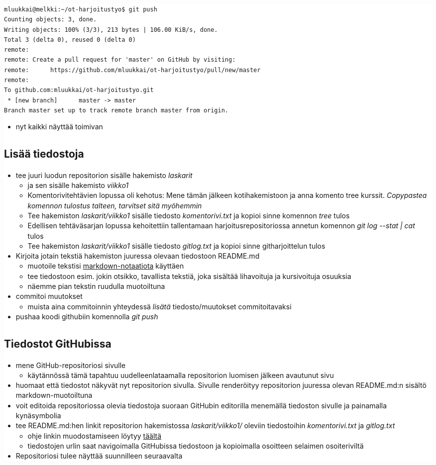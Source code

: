 
```
mluukkai@melkki:~/ot-harjoitustyo$ git push
Counting objects: 3, done.
Writing objects: 100% (3/3), 213 bytes | 106.00 KiB/s, done.
Total 3 (delta 0), reused 0 (delta 0)
remote:
remote: Create a pull request for 'master' on GitHub by visiting:
remote:      https://github.com/mluukkai/ot-harjoitustyo/pull/new/master
remote:
To github.com:mluukkai/ot-harjoitustyo.git
 * [new branch]      master -> master
Branch master set up to track remote branch master from origin.
```

- nyt kaikki näyttää toimivan

## Lisää tiedostoja

- tee juuri luodun repositorion sisälle hakemisto _laskarit_
  - ja sen sisälle hakemisto _viikko1_
  - Komentorivitehtävien lopussa oli kehotus: Mene tämän jälkeen kotihakemistoon ja anna komento tree kurssit. _Copypastea komennon tulostus talteen, tarvitset sitä myöhemmin_
  - Tee hakemiston _laskarit/viikko1_ sisälle tiedosto _komentorivi.txt_ ja kopioi sinne komennon _tree_ tulos
  - Edellisen tehtäväsarjan lopussa kehoitettiin tallentamaan harjoitusrepositoriossa annetun komennon _git log --stat | cat_ tulos
  - Tee hakemiston _laskarit/viikko1_ sisälle tiedosto _gitlog.txt_ ja kopioi sinne githarjoittelun tulos
- Kirjoita jotain tekstiä hakemiston juuressa olevaan tiedostoon README.md
  - muotoile tekstisi [markdown-notaatiota](https://guides.github.com/features/mastering-markdown/) käyttäen
  - tee tiedostoon esim. jokin otsikko, tavallista tekstiä, joka sisältää lihavoituja ja kursivoituja osuuksia
  - näemme pian tekstin ruudulla muotoiltuna
- commitoi muutokset
  - muista aina commitoinnin yhteydessä _lisätä_ tiedosto/muutokset commitoitavaksi
- pushaa koodi githubiin komennolla _git push_

## Tiedostot GitHubissa

- mene GitHub-repositoriosi sivulle
  - käytännössä tämä tapahtuu uudelleenlataamalla repositorion luomisen jälkeen avautunut sivu
- huomaat että tiedostot näkyvät nyt repositorion sivulla. Sivulle renderöityy repositorion juuressa olevan README.md:n sisältö markdown-muotoiltuna
- voit editoida repositoriossa olevia tiedostoja suoraan GitHubin editorilla menemällä tiedoston sivulle ja painamalla kynäsymbolia
- tee README.md:hen linkit repositorion hakemistossa _laskarit/viikko1/_ oleviin tiedostoihin _komentorivi.txt_ ja _gitlog.txt_
  - ohje linkin muodostamiseen löytyy [täältä](https://guides.github.com/features/mastering-markdown/)
  - tiedostojen urlin saat navigoimalla GitHubissa tiedostoon ja kopioimalla osoitteen selaimen osoiteriviltä
- Repositoriosi tulee näyttää suunnilleen seuraavalta

